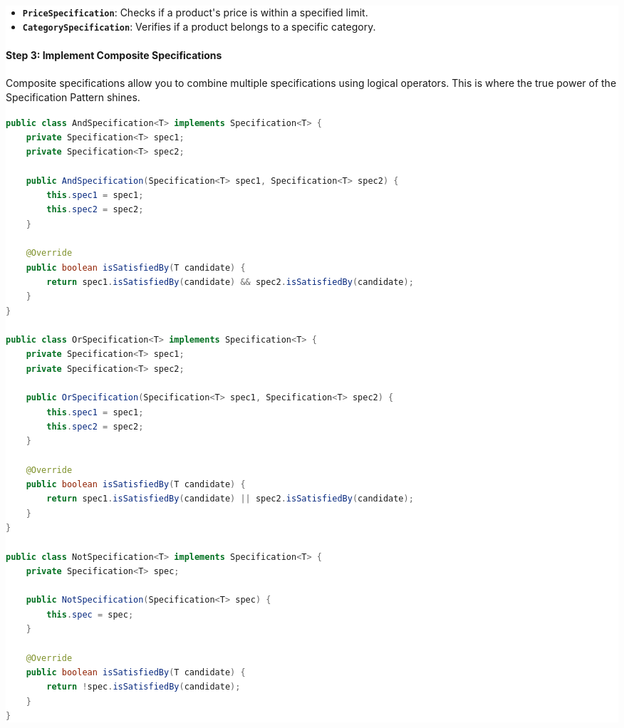 - **`PriceSpecification`**: Checks if a product's price is within a specified limit.
- **`CategorySpecification`**: Verifies if a product belongs to a specific category.

#### Step 3: Implement Composite Specifications

Composite specifications allow you to combine multiple specifications using logical operators. This is where the true power of the Specification Pattern shines.

```java
public class AndSpecification<T> implements Specification<T> {
    private Specification<T> spec1;
    private Specification<T> spec2;

    public AndSpecification(Specification<T> spec1, Specification<T> spec2) {
        this.spec1 = spec1;
        this.spec2 = spec2;
    }

    @Override
    public boolean isSatisfiedBy(T candidate) {
        return spec1.isSatisfiedBy(candidate) && spec2.isSatisfiedBy(candidate);
    }
}

public class OrSpecification<T> implements Specification<T> {
    private Specification<T> spec1;
    private Specification<T> spec2;

    public OrSpecification(Specification<T> spec1, Specification<T> spec2) {
        this.spec1 = spec1;
        this.spec2 = spec2;
    }

    @Override
    public boolean isSatisfiedBy(T candidate) {
        return spec1.isSatisfiedBy(candidate) || spec2.isSatisfiedBy(candidate);
    }
}

public class NotSpecification<T> implements Specification<T> {
    private Specification<T> spec;

    public NotSpecification(Specification<T> spec) {
        this.spec = spec;
    }

    @Override
    public boolean isSatisfiedBy(T candidate) {
        return !spec.isSatisfiedBy(candidate);
    }
}
```
